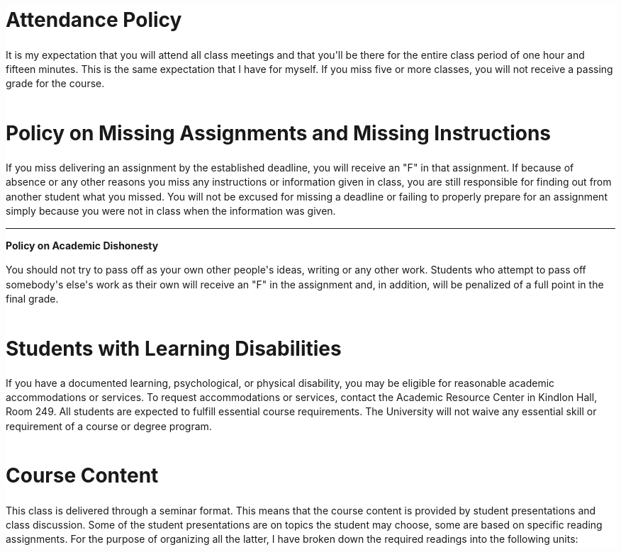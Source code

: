 

# Attendance Policy



It is my expectation that you will attend all class meetings and that you'll
be there for the entire class period of one hour and fifteen minutes. This is
the same expectation that I have for myself. If you miss five or more classes,
you will not receive a passing grade for the course.



# Policy on Missing Assignments and Missing Instructions



If you miss delivering an assignment by the established deadline, you will
receive an "F" in that assignment. If because of absence or any other reasons
you miss any instructions or information given in class, you are still
responsible for finding out from another student what you missed. You will not
be excused for missing a deadline or failing to properly prepare for an
assignment simply because you were not in class when the information was
given.

** **

**Policy on Academic Dishonesty**



You should not try to pass off as your own other people's ideas, writing or
any other work. Students who attempt to pass off somebody's else's work as
their own will receive an "F" in the assignment and, in addition, will be
penalized of a full point in the final grade.



# Students with Learning Disabilities



If you have a documented learning, psychological, or physical disability, you
may be eligible for reasonable academic accommodations or services. To request
accommodations or services, contact the Academic Resource Center in Kindlon
Hall, Room 249. All students are expected to fulfill essential course
requirements. The University will not waive any essential skill or requirement
of a course or degree program.



# Course Content



This class is delivered through a seminar format. This means that the course
content is provided by student presentations and class discussion. Some of the
student presentations are on topics the student may choose, some are based on
specific reading assignments. For the purpose of organizing all the latter, I
have broken down the required readings into the following units:
